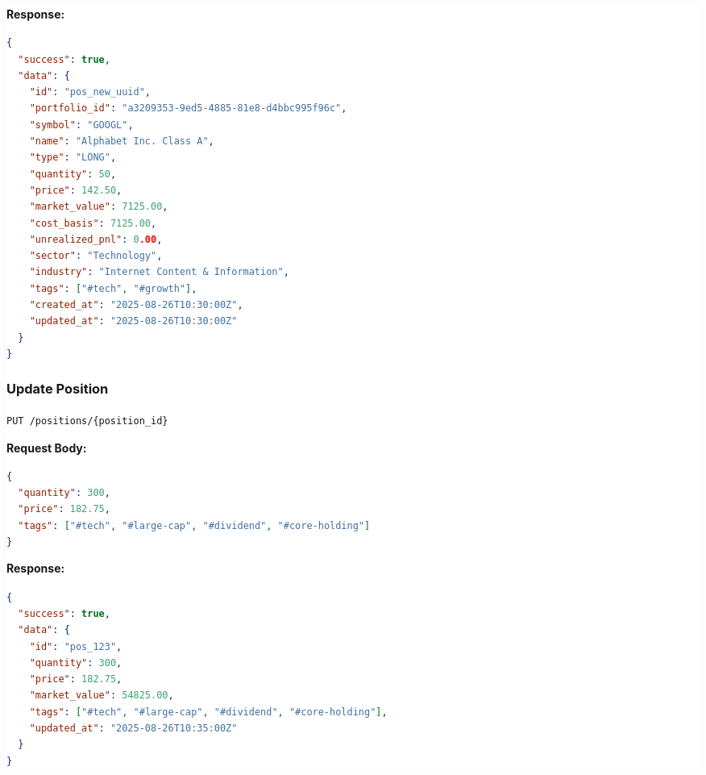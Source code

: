 
**Response:**
```json
{
  "success": true,
  "data": {
    "id": "pos_new_uuid",
    "portfolio_id": "a3209353-9ed5-4885-81e8-d4bbc995f96c",
    "symbol": "GOOGL",
    "name": "Alphabet Inc. Class A",
    "type": "LONG",
    "quantity": 50,
    "price": 142.50,
    "market_value": 7125.00,
    "cost_basis": 7125.00,
    "unrealized_pnl": 0.00,
    "sector": "Technology",
    "industry": "Internet Content & Information",
    "tags": ["#tech", "#growth"],
    "created_at": "2025-08-26T10:30:00Z",
    "updated_at": "2025-08-26T10:30:00Z"
  }
}
```

### Update Position

```http
PUT /positions/{position_id}
```

**Request Body:**
```json
{
  "quantity": 300,
  "price": 182.75,
  "tags": ["#tech", "#large-cap", "#dividend", "#core-holding"]
}
```

**Response:**
```json
{
  "success": true,
  "data": {
    "id": "pos_123",
    "quantity": 300,
    "price": 182.75,
    "market_value": 54825.00,
    "tags": ["#tech", "#large-cap", "#dividend", "#core-holding"],
    "updated_at": "2025-08-26T10:35:00Z"
  }
}
```
